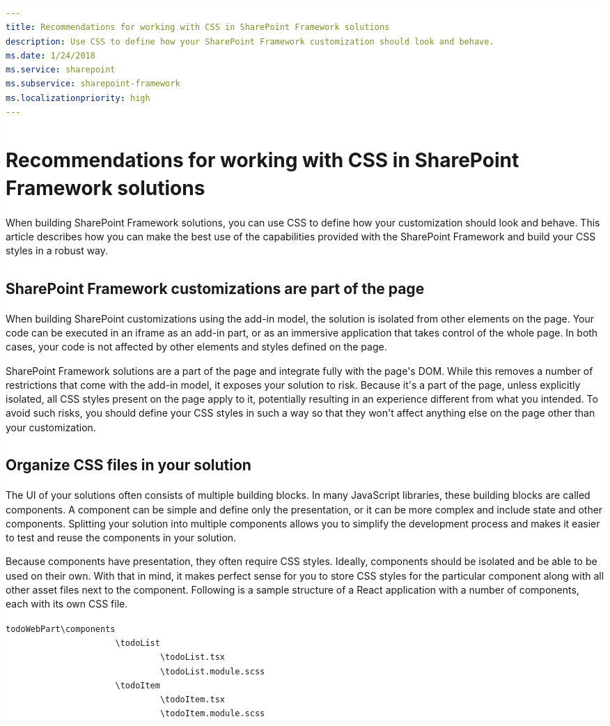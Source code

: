 ```yaml
---
title: Recommendations for working with CSS in SharePoint Framework solutions
description: Use CSS to define how your SharePoint Framework customization should look and behave.
ms.date: 1/24/2018
ms.service: sharepoint
ms.subservice: sharepoint-framework
ms.localizationpriority: high
---
```



# Recommendations for working with CSS in SharePoint Framework solutions

When building SharePoint Framework solutions, you can use CSS to define how your customization should look and behave. This article describes how you can make the best use of the capabilities provided with the SharePoint Framework and build your CSS styles in a robust way.

## SharePoint Framework customizations are part of the page

When building SharePoint customizations using the add-in model, the solution is isolated from other elements on the page. Your code can be executed in an iframe as an add-in part, or as an immersive application that takes control of the whole page. In both cases, your code is not affected by other elements and styles defined on the page.

SharePoint Framework solutions are a part of the page and integrate fully with the page's DOM. While this removes a number of restrictions that come with the add-in model, it exposes your solution to risk. Because it's a part of the page, unless explicitly isolated, all CSS styles present on the page apply to it, potentially resulting in an experience different from what you intended. To avoid such risks, you should define your CSS styles in such a way so that they won't affect anything else on the page other than your customization.

## Organize CSS files in your solution

The UI of your solutions often consists of multiple building blocks. In many JavaScript libraries, these building blocks are called components. A component can be simple and define only the presentation, or it can be more complex and include state and other components. Splitting your solution into multiple components allows you to simplify the development process and makes it easier to test and reuse the components in your solution.

Because components have presentation, they often require CSS styles. Ideally, components should be isolated and be able to be used on their own. With that in mind, it makes perfect sense for you to store CSS styles for the particular component along with all other asset files next to the component. Following is a sample structure of a React application with a number of components, each with its own CSS file.

```text
todoWebPart\components
                      \todoList
                               \todoList.tsx
                               \todoList.module.scss
                      \todoItem
                               \todoItem.tsx
                               \todoItem.module.scss
```
